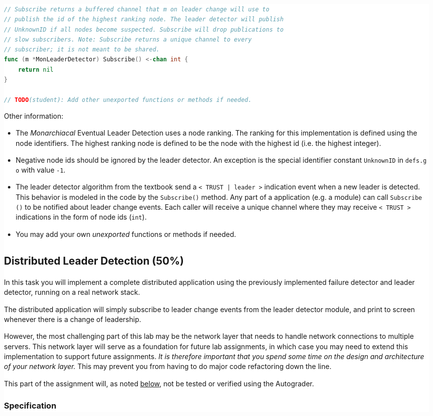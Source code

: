 ```go
// Subscribe returns a buffered channel that m on leader change will use to
// publish the id of the highest ranking node. The leader detector will publish
// UnknownID if all nodes become suspected. Subscribe will drop publications to
// slow subscribers. Note: Subscribe returns a unique channel to every
// subscriber; it is not meant to be shared.
func (m *MonLeaderDetector) Subscribe() <-chan int {
	return nil
}

// TODO(student): Add other unexported functions or methods if needed.
```

Other information:

* The *Monarchiacal* Eventual Leader Detection uses a node ranking. The ranking
  for this implementation is defined using the node identifiers. The highest
  ranking node is defined to be the node with the highest id (i.e. the highest
  integer).

* Negative node ids should be ignored by the leader detector. An exception is
  the special identifier constant `UnknownID` in `defs.go` with value `-1`.

* The leader detector algorithm from the textbook send a `< TRUST | leader >`
  indication event when a new leader is detected. This behavior is modeled in
  the code by the `Subscribe()` method. Any part of a application (e.g. a
  module) can call `Subscribe()` to be notified about leader change events.
  Each caller will receive a unique channel where they may receive `< TRUST >`
  indications in the form of node ids (`int`).   

* You may add your own *unexported* functions or methods if needed.

## Distributed Leader Detection (50%)

In this task you will implement a complete distributed application using the
previously implemented failure detector and leader detector, running on a real
network stack.

The distributed application will simply subscribe to leader change events
from the leader detector module, and print to screen whenever there is a
change of leadership.

However, the most challenging part of this lab may be the network layer that
needs to handle network connections to multiple servers. This network layer
will serve as a foundation for future lab assignments, in which case you may
need to extend this implementation to support future assignments. *It is
therefore important that you spend some time on the design and architecture of
your network layer.* This may prevent you from having to do major code
refactoring down the line.

This part of the assignment will, as noted [below](#lab-approval), not be
tested or verified using the Autograder.

### Specification
